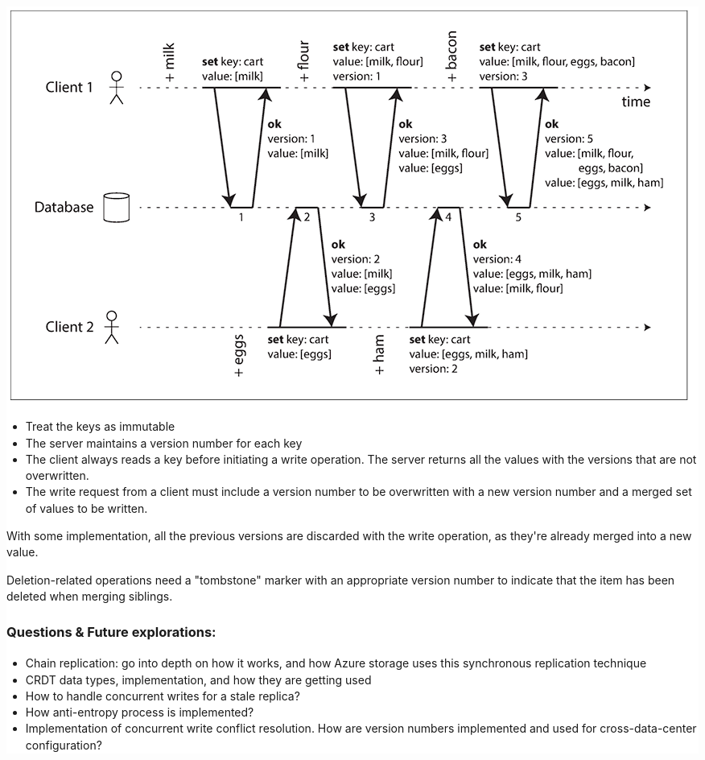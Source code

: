 ![](../images/ddia/chap_04_casual_dependencies.png)

- Treat the keys as immutable
- The server maintains a version number for each key
- The client always reads a key before initiating a write operation. The server returns all the values with the versions that are not overwritten.
- The write request from a client must include a version number to be overwritten with a new version number and a merged set of values to be written.

With some implementation, all the previous versions are discarded with the write operation, as they're already merged into a new value.

Deletion-related operations need a "tombstone" marker with an appropriate version number to indicate that the item has been deleted when merging siblings.


### Questions & Future explorations:
- Chain replication: go into depth on how it works, and how Azure storage uses this synchronous replication technique
- CRDT data types, implementation, and how they are getting used
- How to handle concurrent writes for a stale replica?
- How anti-entropy process is implemented?
- Implementation of concurrent write conflict resolution. How are version numbers implemented and used for cross-data-center configuration?

